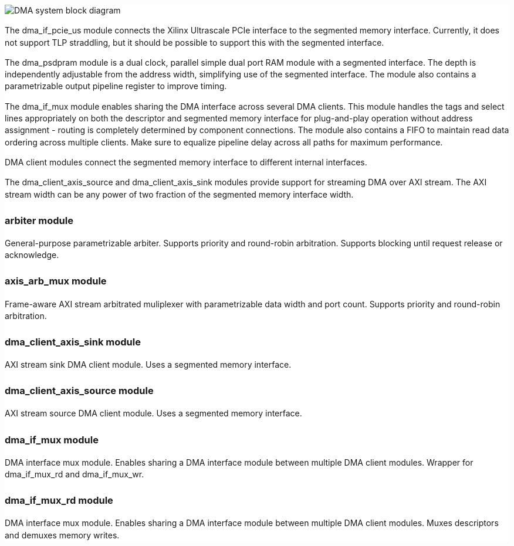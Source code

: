 ![DMA system block diagram](dma_block.svg)

The dma_if_pcie_us module connects the Xilinx Ultrascale PCIe interface to the
segmented memory interface.  Currently, it does not support TLP straddling,
but it should be possible to support this with the segmented interface.

The dma_psdpram module is a dual clock, parallel simple dual port RAM module
with a segmented interface.  The depth is independently adjustable from the
address width, simplifying use of the segmented interface.  The module also contains a parametrizable output pipeline register to improve timing.

The dma_if_mux module enables sharing the DMA interface across several DMA
clients.  This module handles the tags and select lines appropriately on both
the descriptor and segmented memory interface for plug-and-play operation
without address assignment - routing is completely determined by component
connections.  The module also contains a FIFO to maintain read data ordering
across multiple clients.  Make sure to equalize pipeline delay across all
paths for maximum performance.

DMA client modules connect the segmented memory interface to different
internal interfaces.

The dma_client_axis_source and dma_client_axis_sink modules provide support
for streaming DMA over AXI stream.  The AXI stream width can be any power of
two fraction of the segmented memory interface width.

### arbiter module

General-purpose parametrizable arbiter.  Supports priority and round-robin
arbitration.  Supports blocking until request release or acknowledge.

### axis_arb_mux module

Frame-aware AXI stream arbitrated muliplexer with parametrizable data width
and port count.  Supports priority and round-robin arbitration.

### dma_client_axis_sink module

AXI stream sink DMA client module.  Uses a segmented memory interface.

### dma_client_axis_source module

AXI stream source DMA client module.  Uses a segmented memory interface.

### dma_if_mux module

DMA interface mux module.  Enables sharing a DMA interface module between
multiple DMA client modules.  Wrapper for dma_if_mux_rd and dma_if_mux_wr.

### dma_if_mux_rd module

DMA interface mux module.  Enables sharing a DMA interface module between
multiple DMA client modules.  Muxes descriptors and demuxes memory writes.
